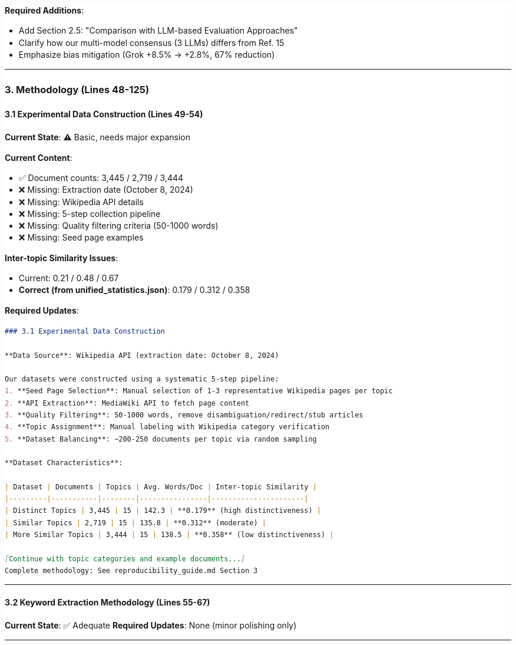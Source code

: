 **Required Additions**:
- Add Section 2.5: "Comparison with LLM-based Evaluation Approaches"
- Clarify how our multi-model consensus (3 LLMs) differs from Ref. 15
- Emphasize bias mitigation (Grok +8.5% → +2.8%, 67% reduction)

---

### **3. Methodology** (Lines 48-125)

#### **3.1 Experimental Data Construction** (Lines 49-54)
**Current State**: ⚠️ Basic, needs major expansion

**Current Content**:
- ✅ Document counts: 3,445 / 2,719 / 3,444
- ❌ Missing: Extraction date (October 8, 2024)
- ❌ Missing: Wikipedia API details
- ❌ Missing: 5-step collection pipeline
- ❌ Missing: Quality filtering criteria (50-1000 words)
- ❌ Missing: Seed page examples

**Inter-topic Similarity Issues**:
- Current: 0.21 / 0.48 / 0.67
- **Correct (from unified_statistics.json)**: 0.179 / 0.312 / 0.358

**Required Updates**:
```markdown
### 3.1 Experimental Data Construction

**Data Source**: Wikipedia API (extraction date: October 8, 2024)

Our datasets were constructed using a systematic 5-step pipeline:
1. **Seed Page Selection**: Manual selection of 1-3 representative Wikipedia pages per topic
2. **API Extraction**: MediaWiki API to fetch page content
3. **Quality Filtering**: 50-1000 words, remove disambiguation/redirect/stub articles
4. **Topic Assignment**: Manual labeling with Wikipedia category verification
5. **Dataset Balancing**: ~200-250 documents per topic via random sampling

**Dataset Characteristics**:

| Dataset | Documents | Topics | Avg. Words/Doc | Inter-topic Similarity |
|---------|-----------|--------|----------------|----------------------|
| Distinct Topics | 3,445 | 15 | 142.3 | **0.179** (high distinctiveness) |
| Similar Topics | 2,719 | 15 | 135.8 | **0.312** (moderate) |
| More Similar Topics | 3,444 | 15 | 138.5 | **0.358** (low distinctiveness) |

[Continue with topic categories and example documents...]
Complete methodology: See reproducibility_guide.md Section 3
```

---

#### **3.2 Keyword Extraction Methodology** (Lines 55-67)
**Current State**: ✅ Adequate
**Required Updates**: None (minor polishing only)

---
